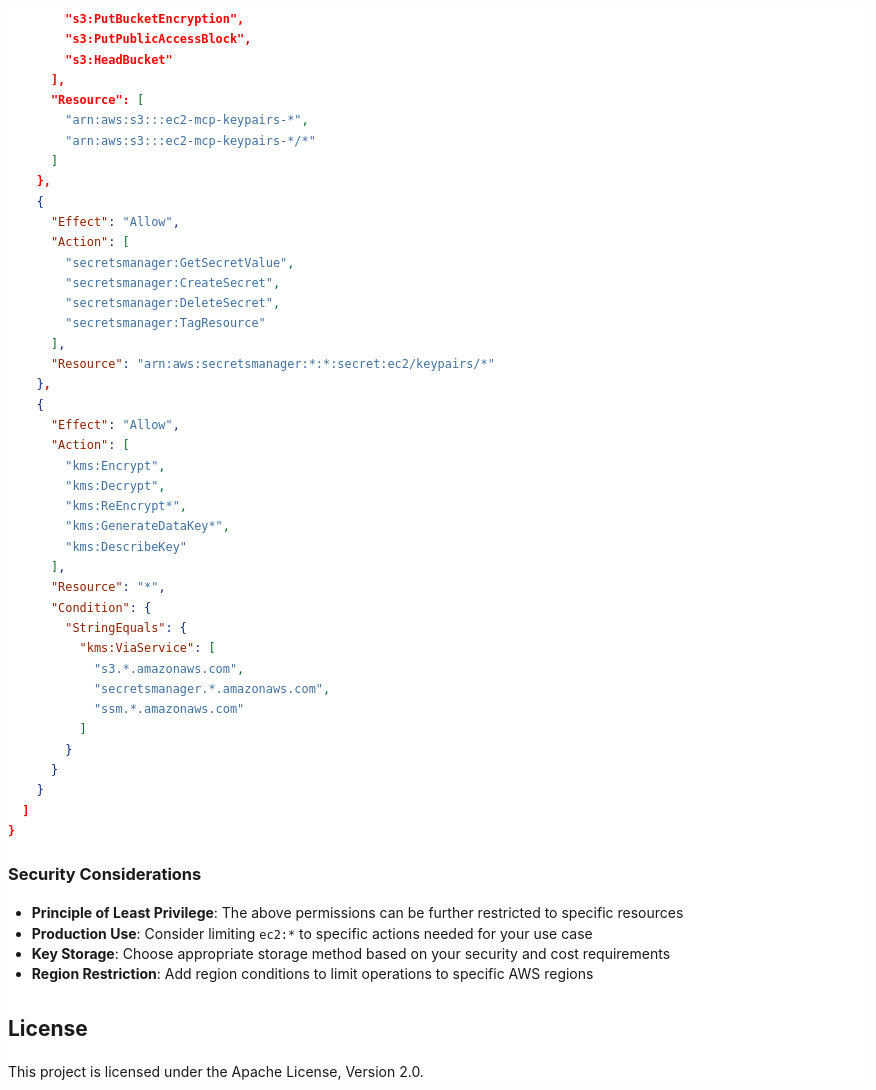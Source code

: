 ```json
        "s3:PutBucketEncryption",
        "s3:PutPublicAccessBlock",
        "s3:HeadBucket"
      ],
      "Resource": [
        "arn:aws:s3:::ec2-mcp-keypairs-*",
        "arn:aws:s3:::ec2-mcp-keypairs-*/*"
      ]
    },
    {
      "Effect": "Allow",
      "Action": [
        "secretsmanager:GetSecretValue",
        "secretsmanager:CreateSecret",
        "secretsmanager:DeleteSecret",
        "secretsmanager:TagResource"
      ],
      "Resource": "arn:aws:secretsmanager:*:*:secret:ec2/keypairs/*"
    },
    {
      "Effect": "Allow",
      "Action": [
        "kms:Encrypt",
        "kms:Decrypt",
        "kms:ReEncrypt*",
        "kms:GenerateDataKey*",
        "kms:DescribeKey"
      ],
      "Resource": "*",
      "Condition": {
        "StringEquals": {
          "kms:ViaService": [
            "s3.*.amazonaws.com",
            "secretsmanager.*.amazonaws.com",
            "ssm.*.amazonaws.com"
          ]
        }
      }
    }
  ]
}
```

### Security Considerations

- **Principle of Least Privilege**: The above permissions can be further restricted to specific resources
- **Production Use**: Consider limiting `ec2:*` to specific actions needed for your use case
- **Key Storage**: Choose appropriate storage method based on your security and cost requirements
- **Region Restriction**: Add region conditions to limit operations to specific AWS regions

## License

This project is licensed under the Apache License, Version 2.0.
